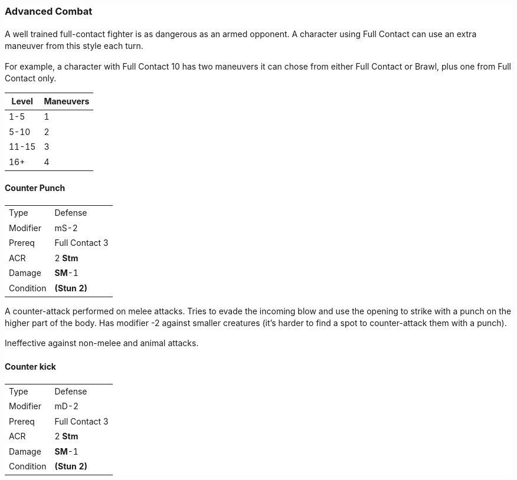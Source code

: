 ### Advanced Combat

A well trained full-contact fighter is as dangerous as an armed opponent.
A character using Full Contact can use an extra maneuver from this style each
turn.

For example, a character with Full Contact 10 has two maneuvers it can
chose from either Full Contact or Brawl, plus one from Full Contact only.

| Level | Maneuvers |
|-----|---|
| 1-5 | 1 |
| 5-10 | 2 |
| 11-15 | 3 |
| 16+ | 4 |

#### Counter Punch

|  |  |
|------|---------|
| Type | Defense |
| Modifier | mS-2 |
| Prereq | Full Contact 3 |
| ACR | 2 **Stm** |
| Damage | __SM__-1 |
| Condition | __(Stun 2)__ |

A counter-attack performed on melee attacks. Tries
to evade the incoming blow and use the opening to strike
with a punch on the higher part of the body. Has modifier -2 against
smaller creatures (it’s harder to find a spot to counter-attack
them with a punch).

Ineffective against non-melee and animal attacks.

#### Counter kick

|  |  |
|------|---------|
| Type | Defense |
| Modifier | mD-2 |
| Prereq | Full Contact 3 |
| ACR | 2 **Stm** |
| Damage | __SM__-1 |
| Condition | __(Stun 2)__ |
